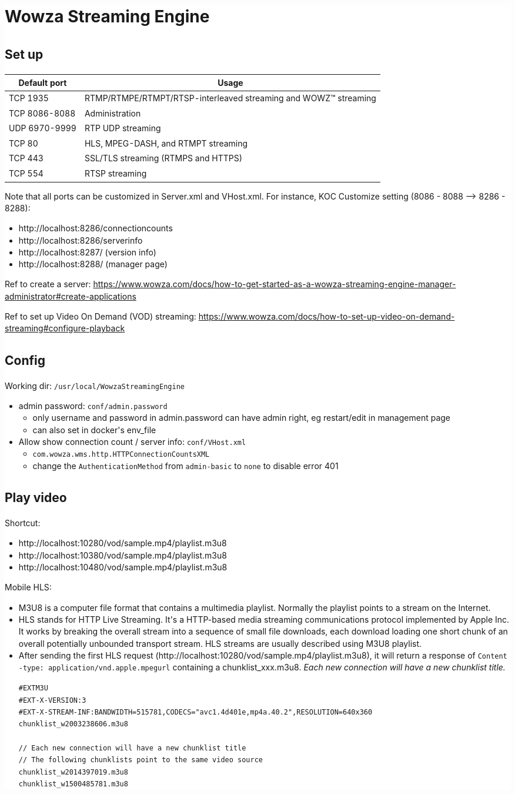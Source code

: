 # Wowza Streaming Engine
## Set up
Default port  | Usage
------------- | -----
TCP 1935      | RTMP/RTMPE/RTMPT/RTSP-interleaved streaming and WOWZ™ streaming
TCP 8086-8088 | Administration
UDP 6970-9999 | RTP UDP streaming
TCP 80        | HLS, MPEG-DASH, and RTMPT streaming
TCP 443       | SSL/TLS streaming (RTMPS and HTTPS)
TCP 554       | RTSP streaming

Note that all ports can be customized in Server.xml and VHost.xml. For instance, KOC Customize setting (8086 - 8088 --> 8286 - 8288):
- http://localhost:8286/connectioncounts
- http://localhost:8286/serverinfo
- http://localhost:8287/ (version info)
- http://localhost:8288/ (manager page)

Ref to create a server: https://www.wowza.com/docs/how-to-get-started-as-a-wowza-streaming-engine-manager-administrator#create-applications

Ref to set up Video On Demand (VOD) streaming: https://www.wowza.com/docs/how-to-set-up-video-on-demand-streaming#configure-playback

## Config
Working dir: `/usr/local/WowzaStreamingEngine`
- admin password: `conf/admin.password`
  - only username and password in admin.password can have admin right, eg restart/edit in management page
  - can also set in docker's env_file
- Allow show connection count / server info: `conf/VHost.xml`
  - `com.wowza.wms.http.HTTPConnectionCountsXML`
  - change the `AuthenticationMethod` from `admin-basic` to `none` to disable error 401

## Play video
Shortcut:
- http://localhost:10280/vod/sample.mp4/playlist.m3u8
- http://localhost:10380/vod/sample.mp4/playlist.m3u8
- http://localhost:10480/vod/sample.mp4/playlist.m3u8

Mobile HLS:
- M3U8 is a computer file format that contains a multimedia playlist. Normally the playlist points to a stream on the Internet.
- HLS stands for HTTP Live Streaming. It's a HTTP-based media streaming communications protocol implemented by Apple Inc. It works by breaking the overall stream into a sequence of small file downloads, each download loading one short chunk of an overall potentially unbounded transport stream. HLS streams are usually described using M3U8 playlist.
- After sending the first HLS request (http://localhost:10280/vod/sample.mp4/playlist.m3u8), it will return a response of `Content-type: application/vnd.apple.mpegurl` containing a chunklist_xxx.m3u8. *Each new connection will have a new chunklist title.*
  ```
  #EXTM3U
  #EXT-X-VERSION:3
  #EXT-X-STREAM-INF:BANDWIDTH=515781,CODECS="avc1.4d401e,mp4a.40.2",RESOLUTION=640x360
  chunklist_w2003238606.m3u8

  // Each new connection will have a new chunklist title
  // The following chunklists point to the same video source
  chunklist_w2014397019.m3u8
  chunklist_w1500485781.m3u8
  ```